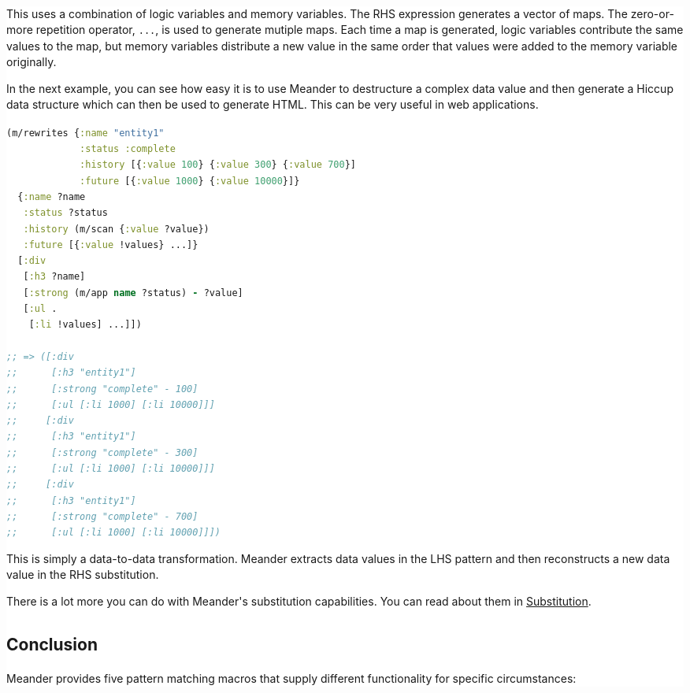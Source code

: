 ```clojure
```
This uses a combination of logic variables and memory variables.
The RHS expression generates a vector of maps.
The zero-or-more repetition operator, `...`, is used to generate mutiple maps.
Each time a map is generated, logic variables contribute the same values to the map, but memory variables distribute a new value in the same order that values were added to the memory variable originally.

In the next example, you can see how easy it is to use Meander to destructure a complex data value and then generate a Hiccup data structure which can then be used to generate HTML. This can be very useful in web applications.

```clojure
(m/rewrites {:name "entity1"
             :status :complete
             :history [{:value 100} {:value 300} {:value 700}]
             :future [{:value 1000} {:value 10000}]}
  {:name ?name
   :status ?status
   :history (m/scan {:value ?value})
   :future [{:value !values} ...]}
  [:div
   [:h3 ?name]
   [:strong (m/app name ?status) - ?value]
   [:ul .
    [:li !values] ...]])

;; => ([:div
;;      [:h3 "entity1"]
;;      [:strong "complete" - 100]
;;      [:ul [:li 1000] [:li 10000]]]
;;     [:div
;;      [:h3 "entity1"]
;;      [:strong "complete" - 300]
;;      [:ul [:li 1000] [:li 10000]]]
;;     [:div
;;      [:h3 "entity1"]
;;      [:strong "complete" - 700]
;;      [:ul [:li 1000] [:li 10000]]])
```

This is simply a data-to-data transformation.
Meander extracts data values in the LHS pattern and then reconstructs a new data value in the RHS substitution.

There is a lot more you can do with Meander's substitution capabilities. You can read about them in [Substitution](./substition.md).


## Conclusion

Meander provides five pattern matching macros that supply different functionality for specific circumstances:
